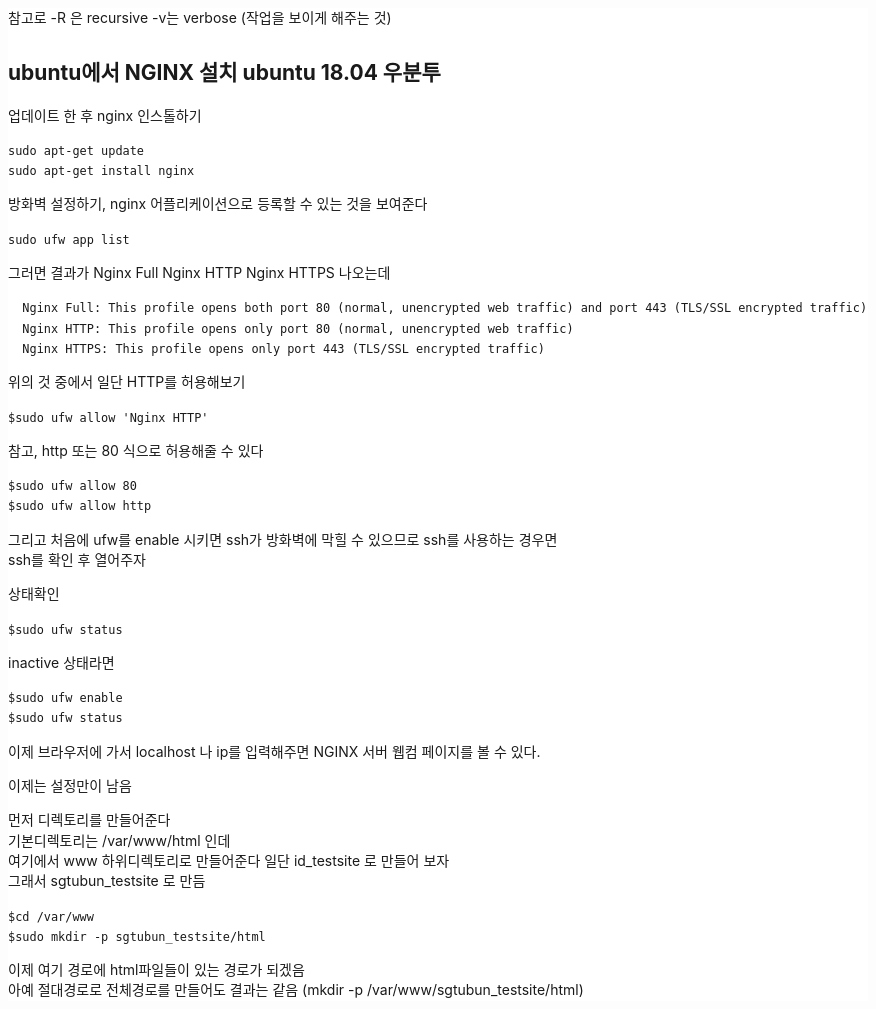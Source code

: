 참고로 -R 은 recursive -v는 verbose (작업을 보이게 해주는 것)


## ubuntu에서 NGINX 설치 ubuntu 18.04 우분투

업데이트 한 후 nginx 인스톨하기
```
sudo apt-get update
sudo apt-get install nginx
```

방화벽 설정하기, nginx 어플리케이션으로 등록할 수 있는 것을 보여준다
```
sudo ufw app list
```
그러면 결과가
Nginx Full  Nginx HTTP Nginx HTTPS 나오는데

```
  Nginx Full: This profile opens both port 80 (normal, unencrypted web traffic) and port 443 (TLS/SSL encrypted traffic)
  Nginx HTTP: This profile opens only port 80 (normal, unencrypted web traffic)
  Nginx HTTPS: This profile opens only port 443 (TLS/SSL encrypted traffic)
```

위의 것 중에서 일단  HTTP를 허용해보기   
```
$sudo ufw allow 'Nginx HTTP'
```

참고, http 또는 80 식으로 허용해줄 수 있다
```
$sudo ufw allow 80
$sudo ufw allow http
```
그리고 처음에 ufw를 enable 시키면 ssh가 방화벽에 막힐 수 있으므로 ssh를 사용하는 경우면   
ssh를 확인 후 열어주자

상태확인
```
$sudo ufw status
```
inactive 상태라면 
```
$sudo ufw enable
$sudo ufw status
```
이제 브라우저에 가서 localhost 나 ip를 입력해주면 NGINX 서버 웹컴 페이지를 볼 수 있다.   

이제는 설정만이 남음

먼저 디렉토리를 만들어준다   
기본디렉토리는 /var/www/html 인데   
여기에서 www 하위디렉토리로 만들어준다 일단 id_testsite 로 만들어 보자  
그래서 sgtubun_testsite 로 만듬  
```
$cd /var/www
$sudo mkdir -p sgtubun_testsite/html
``` 
이제 여기 경로에 html파일들이 있는 경로가 되겠음   
아예 절대경로로 전체경로를 만들어도 결과는 같음 (mkdir -p /var/www/sgtubun_testsite/html)
